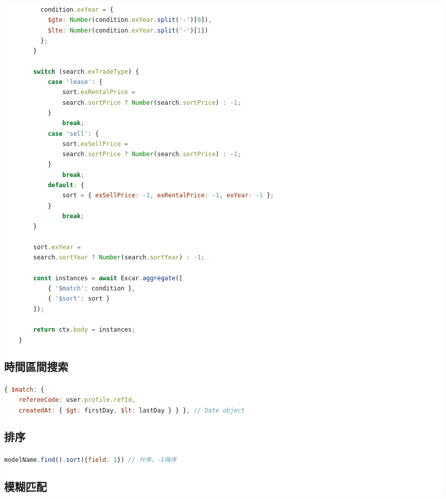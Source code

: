 ```js
          condition.exYear = {
            $gte: Number(condition.exYear.split('-')[0]),
            $lte: Number(condition.exYear.split('-')[1])
          };
        }

        switch (search.exTradeType) {
            case 'lease': {
                sort.exRentalPrice =
                search.sortPrice ? Number(search.sortPrice) : -1;
            }
                break;
            case 'sell': {
                sort.exSellPrice =
                search.sortPrice ? Number(search.sortPrice) : -1;
            }
                break;
            default: {
                sort = { exSellPrice: -1, exRentalPrice: -1, exYear: -1 };
            }
                break;
        }

        sort.exYear =
        search.sortYear ? Number(search.sortYear) : -1;

        const instances = await Excar.aggregate([
            { '$match': condition },
            { '$sort': sort }
        ]);

        return ctx.body = instances;
    }
```

## 時間區間搜索

```js
{ $match: {
    refereeCode: user.profile.refId,
    createdAt: { $gt: firstDay, $lt: lastDay } } }, // Date object
```

## 排序

```js
modelName.find().sort({field: 1}) // 升序，-1降序
```

## 模糊匹配
